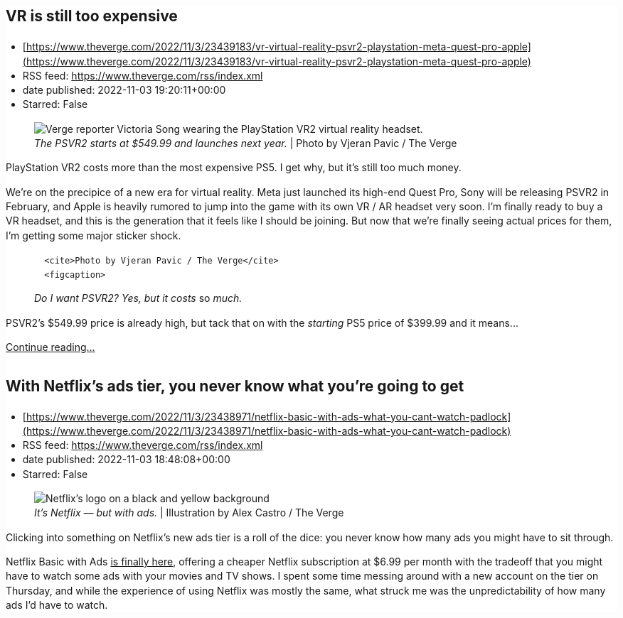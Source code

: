 ## VR is still too expensive
 - [https://www.theverge.com/2022/11/3/23439183/vr-virtual-reality-psvr2-playstation-meta-quest-pro-apple](https://www.theverge.com/2022/11/3/23439183/vr-virtual-reality-psvr2-playstation-meta-quest-pro-apple)
 - RSS feed: https://www.theverge.com/rss/index.xml
 - date published: 2022-11-03 19:20:11+00:00
 - Starred: False

<figure>
      <img alt="Verge reporter Victoria Song wearing the PlayStation VR2 virtual reality headset." src="https://cdn.vox-cdn.com/thumbor/VSFL9obarzC9RoCJxtzGCU9FAKM=/0x0:2040x1360/1310x873/cdn.vox-cdn.com/uploads/chorus_image/image/71581062/1Z8A9093.0.jpg" />
        <figcaption><em>The PSVR2 starts at $549.99 and launches next year.</em> | Photo by Vjeran Pavic / The Verge</figcaption>
    </figure>

  <p id="Dax5se">PlayStation VR2 costs more than the most expensive PS5. I get why, but it’s still too much money.</p>
<p id="uSK1hV">We’re on the precipice of a new era for virtual reality. Meta just launched its high-end Quest Pro, Sony will be releasing PSVR2 in February, and Apple is heavily rumored to jump into the game with its own VR / AR headset very soon. I’m finally ready to buy a VR headset, and this is the generation that it feels like I should be joining. But now that we’re finally seeing actual prices for them, I’m getting some major sticker shock.</p>
  <figure class="e-image">
        
      <cite>Photo by Vjeran Pavic / The Verge</cite>
      <figcaption>
<em>Do I want PSVR2? Yes, but it costs </em>so<em> much.</em>
</figcaption>
  </figure>
<p id="Dksxja">PSVR2’s $549.99 price is already high, but tack that on with the <em>starting</em> PS5 price of $399.99 and it means...</p>
  <p>
    <a href="https://www.theverge.com/2022/11/3/23439183/vr-virtual-reality-psvr2-playstation-meta-quest-pro-apple">Continue reading&hellip;</a>
  </p>

## With Netflix’s ads tier, you never know what you’re going to get
 - [https://www.theverge.com/2022/11/3/23438971/netflix-basic-with-ads-what-you-cant-watch-padlock](https://www.theverge.com/2022/11/3/23438971/netflix-basic-with-ads-what-you-cant-watch-padlock)
 - RSS feed: https://www.theverge.com/rss/index.xml
 - date published: 2022-11-03 18:48:08+00:00
 - Starred: False

<figure>
      <img alt="Netflix’s logo on a black and yellow background" src="https://cdn.vox-cdn.com/thumbor/AK_tFirjd1_QVBczs_kCx1rz3MA=/0x0:2040x1360/1310x873/cdn.vox-cdn.com/uploads/chorus_image/image/71580928/acastro_STK072_05.0.jpg" />
        <figcaption><em>It’s Netflix — but with ads.</em> | Illustration by Alex Castro / The Verge</figcaption>
    </figure>

  <p id="nD2B5P">Clicking into something on Netflix’s new ads tier is a roll of the dice: you never know how many ads you might have to sit through.</p>
<p id="r6ErUG">Netflix Basic with Ads <a href="https://www.theverge.com/2022/11/3/23437895/netflix-basic-with-ads-subscription-tier-live-purchase">is finally here</a>, offering a cheaper Netflix subscription at $6.99 per month with the tradeoff that you might have to watch some ads with your movies and TV shows. I spent some time messing around with a new account on the tier on Thursday, and while the experience of using Netflix was mostly the same, what struck me was the unpredictability of how many ads I’d have to watch.</p>
  <figure class="e-image">
        